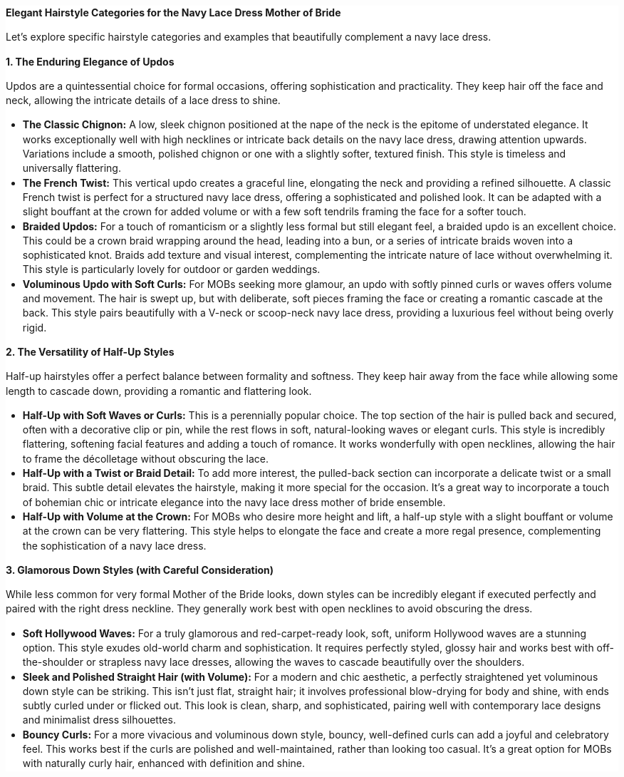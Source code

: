 **Elegant Hairstyle Categories for the Navy Lace Dress Mother of Bride**

Let’s explore specific hairstyle categories and examples that beautifully complement a navy lace dress.

**1. The Enduring Elegance of Updos**

Updos are a quintessential choice for formal occasions, offering sophistication and practicality. They keep hair off the face and neck, allowing the intricate details of a lace dress to shine.

* **The Classic Chignon:** A low, sleek chignon positioned at the nape of the neck is the epitome of understated elegance. It works exceptionally well with high necklines or intricate back details on the navy lace dress, drawing attention upwards. Variations include a smooth, polished chignon or one with a slightly softer, textured finish. This style is timeless and universally flattering.
* **The French Twist:** This vertical updo creates a graceful line, elongating the neck and providing a refined silhouette. A classic French twist is perfect for a structured navy lace dress, offering a sophisticated and polished look. It can be adapted with a slight bouffant at the crown for added volume or with a few soft tendrils framing the face for a softer touch.
* **Braided Updos:** For a touch of romanticism or a slightly less formal but still elegant feel, a braided updo is an excellent choice. This could be a crown braid wrapping around the head, leading into a bun, or a series of intricate braids woven into a sophisticated knot. Braids add texture and visual interest, complementing the intricate nature of lace without overwhelming it. This style is particularly lovely for outdoor or garden weddings.
* **Voluminous Updo with Soft Curls:** For MOBs seeking more glamour, an updo with softly pinned curls or waves offers volume and movement. The hair is swept up, but with deliberate, soft pieces framing the face or creating a romantic cascade at the back. This style pairs beautifully with a V-neck or scoop-neck navy lace dress, providing a luxurious feel without being overly rigid.

**2. The Versatility of Half-Up Styles**

Half-up hairstyles offer a perfect balance between formality and softness. They keep hair away from the face while allowing some length to cascade down, providing a romantic and flattering look.

* **Half-Up with Soft Waves or Curls:** This is a perennially popular choice. The top section of the hair is pulled back and secured, often with a decorative clip or pin, while the rest flows in soft, natural-looking waves or elegant curls. This style is incredibly flattering, softening facial features and adding a touch of romance. It works wonderfully with open necklines, allowing the hair to frame the décolletage without obscuring the lace.
* **Half-Up with a Twist or Braid Detail:** To add more interest, the pulled-back section can incorporate a delicate twist or a small braid. This subtle detail elevates the hairstyle, making it more special for the occasion. It’s a great way to incorporate a touch of bohemian chic or intricate elegance into the navy lace dress mother of bride ensemble.
* **Half-Up with Volume at the Crown:** For MOBs who desire more height and lift, a half-up style with a slight bouffant or volume at the crown can be very flattering. This style helps to elongate the face and create a more regal presence, complementing the sophistication of a navy lace dress.

**3. Glamorous Down Styles (with Careful Consideration)**

While less common for very formal Mother of the Bride looks, down styles can be incredibly elegant if executed perfectly and paired with the right dress neckline. They generally work best with open necklines to avoid obscuring the dress.

* **Soft Hollywood Waves:** For a truly glamorous and red-carpet-ready look, soft, uniform Hollywood waves are a stunning option. This style exudes old-world charm and sophistication. It requires perfectly styled, glossy hair and works best with off-the-shoulder or strapless navy lace dresses, allowing the waves to cascade beautifully over the shoulders.
* **Sleek and Polished Straight Hair (with Volume):** For a modern and chic aesthetic, a perfectly straightened yet voluminous down style can be striking. This isn’t just flat, straight hair; it involves professional blow-drying for body and shine, with ends subtly curled under or flicked out. This look is clean, sharp, and sophisticated, pairing well with contemporary lace designs and minimalist dress silhouettes.
* **Bouncy Curls:** For a more vivacious and voluminous down style, bouncy, well-defined curls can add a joyful and celebratory feel. This works best if the curls are polished and well-maintained, rather than looking too casual. It’s a great option for MOBs with naturally curly hair, enhanced with definition and shine.
